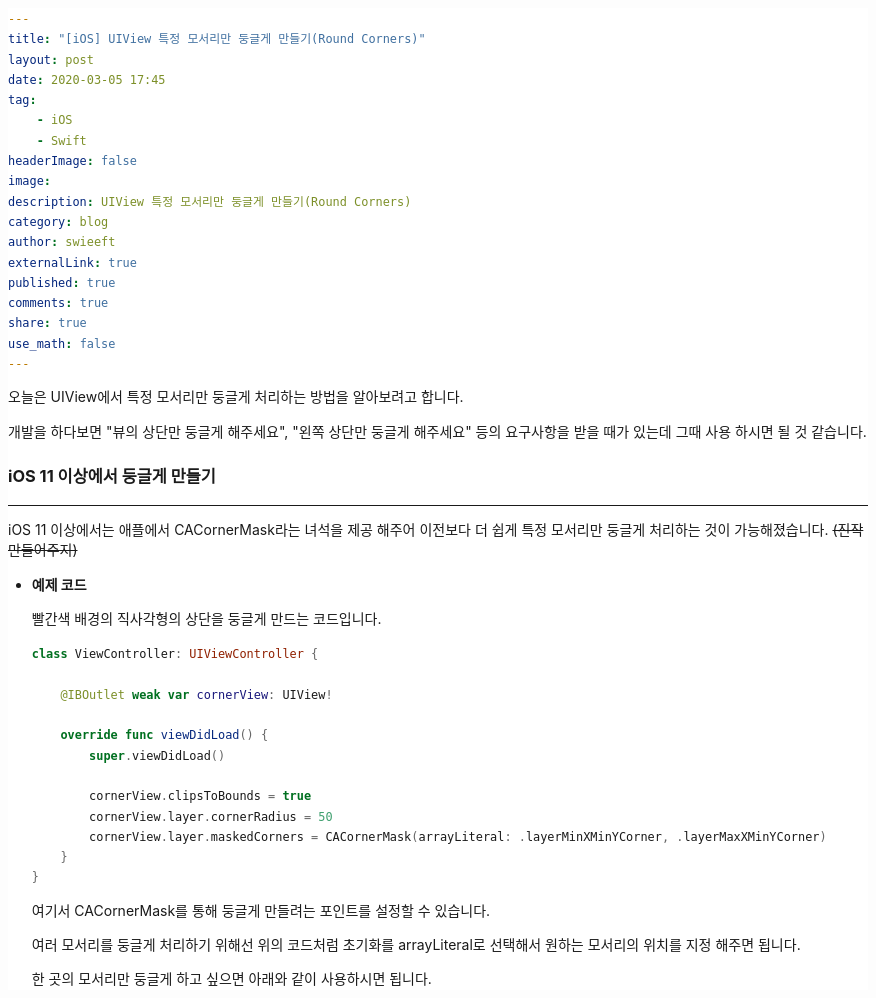 ```yaml
---
title: "[iOS] UIView 특정 모서리만 둥글게 만들기(Round Corners)"
layout: post
date: 2020-03-05 17:45
tag:
    - iOS
    - Swift
headerImage: false
image:
description: UIView 특정 모서리만 둥글게 만들기(Round Corners)
category: blog
author: swieeft
externalLink: true
published: true
comments: true
share: true
use_math: false
---
```

오늘은 UIView에서 특정 모서리만 둥글게 처리하는 방법을 알아보려고 합니다.

개발을 하다보면 "뷰의 상단만 둥글게 해주세요", "왼쪽 상단만 둥글게 해주세요" 등의 요구사항을 받을 때가 있는데 그때 사용 하시면 될 것 같습니다.

### iOS 11 이상에서 둥글게 만들기

---

iOS 11 이상에서는 애플에서 CACornerMask라는 녀석을 제공 해주어 이전보다 더 쉽게 특정 모서리만 둥글게 처리하는 것이 가능해졌습니다. ~~(진작 만들어주지)~~

- **예제 코드**

    빨간색 배경의 직사각형의 상단을 둥글게 만드는 코드입니다.

    ```swift
    class ViewController: UIViewController {
    
        @IBOutlet weak var cornerView: UIView!
    
        override func viewDidLoad() {
            super.viewDidLoad()
    
            cornerView.clipsToBounds = true
            cornerView.layer.cornerRadius = 50
            cornerView.layer.maskedCorners = CACornerMask(arrayLiteral: .layerMinXMinYCorner, .layerMaxXMinYCorner)
        }
    }
    ```

    여기서 CACornerMask를 통해 둥글게 만들려는 포인트를 설정할 수 있습니다.

    여러 모서리를 둥글게 처리하기 위해선 위의 코드처럼 초기화를 arrayLiteral로 선택해서 원하는 모서리의 위치를 지정 해주면 됩니다.

    한 곳의 모서리만 둥글게 하고 싶으면 아래와 같이 사용하시면 됩니다.

